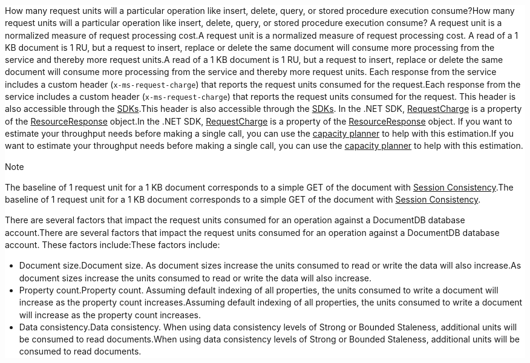 <span data-ttu-id="34a0c-148">How many request units will a particular operation like insert, delete, query, or stored procedure execution consume?</span><span class="sxs-lookup"><span data-stu-id="34a0c-148">How many request units will a particular operation like insert, delete, query, or stored procedure execution consume?</span></span> <span data-ttu-id="34a0c-149">A request unit is a normalized measure of request processing cost.</span><span class="sxs-lookup"><span data-stu-id="34a0c-149">A request unit is a normalized measure of request processing cost.</span></span> <span data-ttu-id="34a0c-150">A read of a 1 KB document is 1 RU, but a request to insert, replace or delete the same document will consume more processing from the service and thereby more request units.</span><span class="sxs-lookup"><span data-stu-id="34a0c-150">A read of a 1 KB document is 1 RU, but a request to insert, replace or delete the same document will consume more processing from the service and thereby more request units.</span></span> <span data-ttu-id="34a0c-151">Each response from the service includes a custom header (`x-ms-request-charge`) that reports the request units consumed for the request.</span><span class="sxs-lookup"><span data-stu-id="34a0c-151">Each response from the service includes a custom header (`x-ms-request-charge`) that reports the request units consumed for the request.</span></span> <span data-ttu-id="34a0c-152">This header is also accessible through the [SDKs](documentdb-sdk-dotnet.md).</span><span class="sxs-lookup"><span data-stu-id="34a0c-152">This header is also accessible through the [SDKs](documentdb-sdk-dotnet.md).</span></span> <span data-ttu-id="34a0c-153">In the .NET SDK, [RequestCharge](https://msdn.microsoft.com/library/azure/dn933057.aspx#P:Microsoft.Azure.Documents.Client.ResourceResponse`1.RequestCharge) is a property of the [ResourceResponse](https://msdn.microsoft.com/library/azure/dn799209.aspx) object.</span><span class="sxs-lookup"><span data-stu-id="34a0c-153">In the .NET SDK, [RequestCharge](https://msdn.microsoft.com/library/azure/dn933057.aspx#P:Microsoft.Azure.Documents.Client.ResourceResponse`1.RequestCharge) is a property of the [ResourceResponse](https://msdn.microsoft.com/library/azure/dn799209.aspx) object.</span></span> <span data-ttu-id="34a0c-154">If you want to estimate your throughput needs before making a single call, you can use the [capacity planner](documentdb-request-units.md#estimating-throughput-needs) to help with this estimation.</span><span class="sxs-lookup"><span data-stu-id="34a0c-154">If you want to estimate your throughput needs before making a single call, you can use the [capacity planner](documentdb-request-units.md#estimating-throughput-needs) to help with this estimation.</span></span>

> [!NOTE]
> <span data-ttu-id="34a0c-155">The baseline of 1 request unit for a 1 KB document corresponds to a simple GET of the document with [Session Consistency](documentdb-consistency-levels.md).</span><span class="sxs-lookup"><span data-stu-id="34a0c-155">The baseline of 1 request unit for a 1 KB document corresponds to a simple GET of the document with [Session Consistency](documentdb-consistency-levels.md).</span></span>
>
>

<span data-ttu-id="34a0c-156">There are several factors that impact the request units consumed for an operation against a DocumentDB database account.</span><span class="sxs-lookup"><span data-stu-id="34a0c-156">There are several factors that impact the request units consumed for an operation against a DocumentDB database account.</span></span> <span data-ttu-id="34a0c-157">These factors include:</span><span class="sxs-lookup"><span data-stu-id="34a0c-157">These factors include:</span></span>

* <span data-ttu-id="34a0c-158">Document size.</span><span class="sxs-lookup"><span data-stu-id="34a0c-158">Document size.</span></span> <span data-ttu-id="34a0c-159">As document sizes increase the units consumed to read or write the data will also increase.</span><span class="sxs-lookup"><span data-stu-id="34a0c-159">As document sizes increase the units consumed to read or write the data will also increase.</span></span>
* <span data-ttu-id="34a0c-160">Property count.</span><span class="sxs-lookup"><span data-stu-id="34a0c-160">Property count.</span></span> <span data-ttu-id="34a0c-161">Assuming default indexing of all properties, the units consumed to write a document will increase as the property count increases.</span><span class="sxs-lookup"><span data-stu-id="34a0c-161">Assuming default indexing of all properties, the units consumed to write a document will increase as the property count increases.</span></span>
* <span data-ttu-id="34a0c-162">Data consistency.</span><span class="sxs-lookup"><span data-stu-id="34a0c-162">Data consistency.</span></span> <span data-ttu-id="34a0c-163">When using data consistency levels of Strong or Bounded Staleness, additional units will be consumed to read documents.</span><span class="sxs-lookup"><span data-stu-id="34a0c-163">When using data consistency levels of Strong or Bounded Staleness, additional units will be consumed to read documents.</span></span>